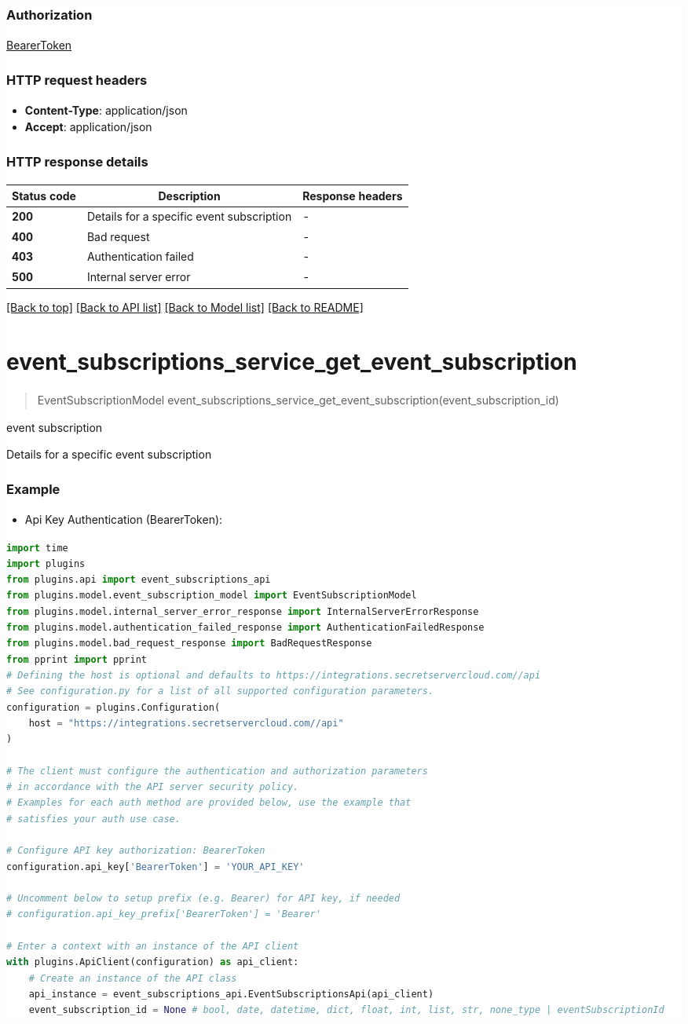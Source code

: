 ### Authorization

[BearerToken](../README.md#BearerToken)

### HTTP request headers

 - **Content-Type**: application/json
 - **Accept**: application/json


### HTTP response details

| Status code | Description | Response headers |
|-------------|-------------|------------------|
**200** | Details for a specific event subscription |  -  |
**400** | Bad request |  -  |
**403** | Authentication failed |  -  |
**500** | Internal server error |  -  |

[[Back to top]](#) [[Back to API list]](../README.md#documentation-for-api-endpoints) [[Back to Model list]](../README.md#documentation-for-models) [[Back to README]](../README.md)

# **event_subscriptions_service_get_event_subscription**
> EventSubscriptionModel event_subscriptions_service_get_event_subscription(event_subscription_id)

event subscription

Details for a specific event subscription

### Example

* Api Key Authentication (BearerToken):

```python
import time
import plugins
from plugins.api import event_subscriptions_api
from plugins.model.event_subscription_model import EventSubscriptionModel
from plugins.model.internal_server_error_response import InternalServerErrorResponse
from plugins.model.authentication_failed_response import AuthenticationFailedResponse
from plugins.model.bad_request_response import BadRequestResponse
from pprint import pprint
# Defining the host is optional and defaults to https://integrations.secretservercloud.com//api
# See configuration.py for a list of all supported configuration parameters.
configuration = plugins.Configuration(
    host = "https://integrations.secretservercloud.com//api"
)

# The client must configure the authentication and authorization parameters
# in accordance with the API server security policy.
# Examples for each auth method are provided below, use the example that
# satisfies your auth use case.

# Configure API key authorization: BearerToken
configuration.api_key['BearerToken'] = 'YOUR_API_KEY'

# Uncomment below to setup prefix (e.g. Bearer) for API key, if needed
# configuration.api_key_prefix['BearerToken'] = 'Bearer'

# Enter a context with an instance of the API client
with plugins.ApiClient(configuration) as api_client:
    # Create an instance of the API class
    api_instance = event_subscriptions_api.EventSubscriptionsApi(api_client)
    event_subscription_id = None # bool, date, datetime, dict, float, int, list, str, none_type | eventSubscriptionId
```
